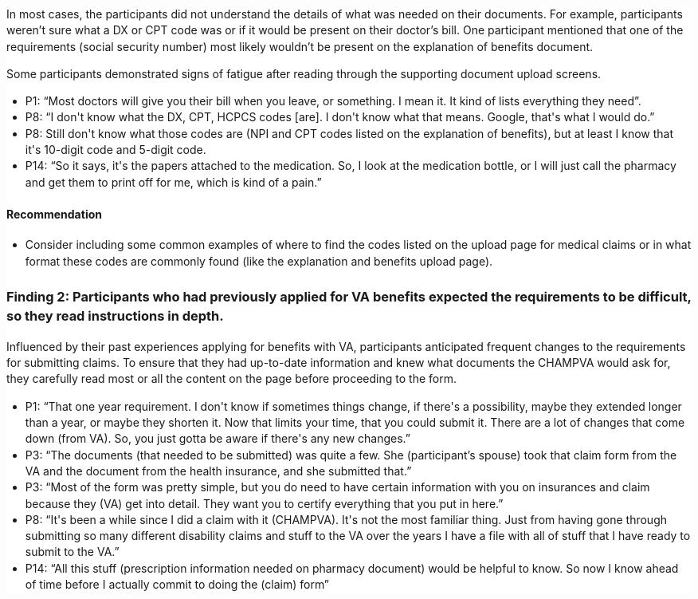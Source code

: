  

In most cases, the participants did not understand the details of what was needed on their documents. For example, participants weren’t sure what a DX or CPT code was or if it would be present on their doctor’s bill. One participant mentioned that one of the requirements (social security number) most likely wouldn’t be present on the explanation of benefits document.

 

Some participants demonstrated signs of fatigue after reading through the supporting document upload screens.

 



* P1: “Most doctors will give you their bill when you leave, or something. I mean it. It kind of lists everything they need”.
* P8: “I don't know what the DX, CPT, HCPCS codes [are]. I don't know what that means.  Google, that's what I would do.”
* P8: Still don't know what those codes are (NPI and CPT codes listed on the explanation of benefits), but at least I know that it's 10-digit code and 5-digit code.
* P14: “So it says, it's the papers attached to the medication. So, I look at the medication bottle, or I will just call the pharmacy and get them to print off for me, which is kind of a pain.”


#### Recommendation



* Consider including some common examples of where to find the codes listed on the upload page for medical claims or in what format these codes are commonly found (like the explanation and benefits upload page).

 


### **Finding 2**:  Participants who had previously applied for VA benefits expected the requirements to be difficult, so they read instructions in depth.

Influenced by their past experiences applying for benefits with VA, participants anticipated frequent changes to the requirements for submitting claims. To ensure that they had up-to-date information and knew what documents the CHAMPVA would ask for, they carefully read most or all the content on the page before proceeding to the form. 

 



* P1: “That one year requirement. I don't know if sometimes things change, if there's a possibility, maybe they extended longer than a year, or maybe they shorten it. Now that limits your time, that you could submit it. There are a lot of changes that come down (from VA). So, you just gotta be aware if there's any new changes.”
* P3: “The documents (that needed to be submitted) was quite a few. She (participant’s spouse) took that claim form from the VA and the document from the health insurance, and she submitted that.”
* P3: “Most of the form was pretty simple, but you do need to have certain information with you on insurances and claim because they (VA) get into detail. They want you to certify everything that you put in here.”
* P8: “It's been a while since I did a claim with it (CHAMPVA). It's not the most familiar thing. Just from having gone through submitting so many different disability claims and stuff to the VA over the years I have a file with all of stuff that I have ready to submit to the VA.”
* P14: “All this stuff (prescription information needed on pharmacy document) would be helpful to know. So now I know ahead of time before I actually commit to doing the (claim) form”
